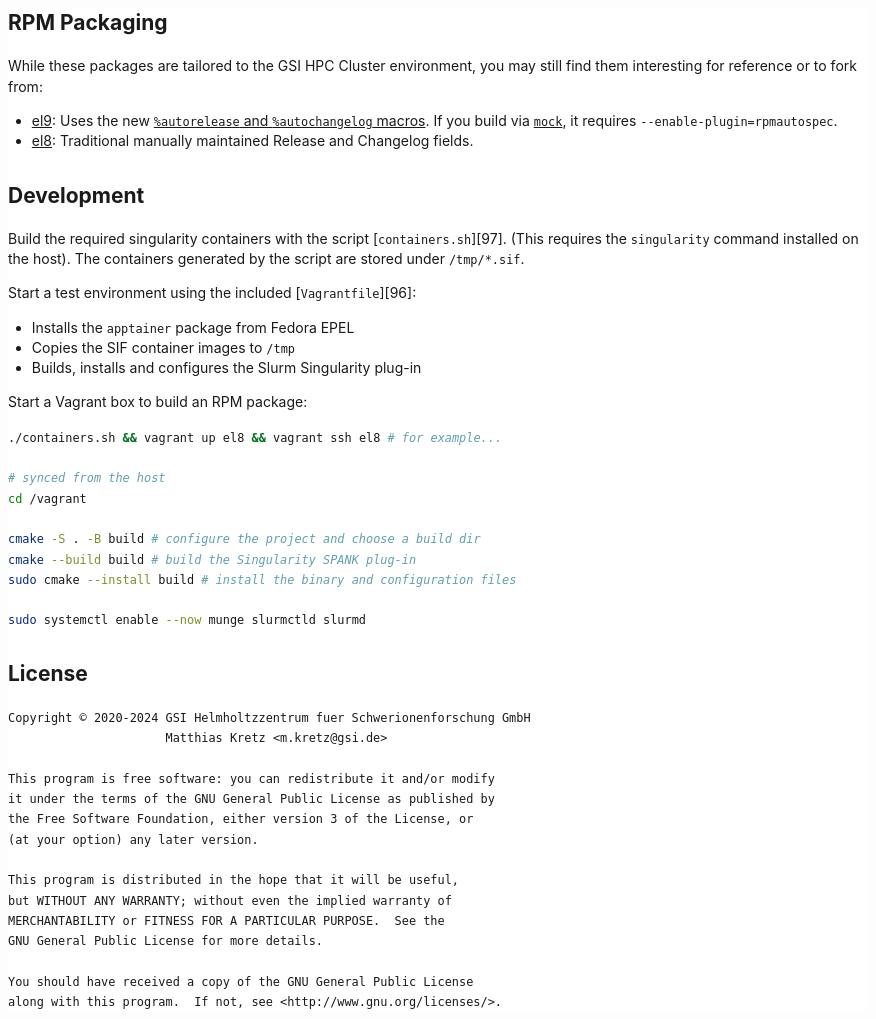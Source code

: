 ## RPM Packaging

While these packages are tailored to the GSI HPC Cluster environment, you may
still find them interesting for reference or to fork from:

* [el9](https://git.gsi.de/SDE/packages/slurm-singularity-exec/-/tree/virgo-3-el9):
  Uses the new [`%autorelease` and `%autochangelog` macros](https://docs.pagure.org/fedora-infra.rpmautospec/index.html).
  If you build via [`mock`](https://github.com/rpm-software-management/mock),
  it requires `--enable-plugin=rpmautospec`.
* [el8](https://git.gsi.de/SDE/packages/slurm-singularity-exec/-/tree/virgo-3-el8):
  Traditional manually maintained Release and Changelog fields.


## Development

Build the required singularity containers with the script [`containers.sh`][97].
(This requires the `singularity` command installed on the host). The containers
generated by the script are stored under `/tmp/*.sif`.

Start a test environment using the included [`Vagrantfile`][96]:

* Installs the `apptainer` package from Fedora EPEL
* Copies the SIF container images to `/tmp`
* Builds, installs and configures the Slurm Singularity plug-in

Start a Vagrant box to build an RPM package:

```sh
./containers.sh && vagrant up el8 && vagrant ssh el8 # for example...

# synced from the host
cd /vagrant

cmake -S . -B build # configure the project and choose a build dir
cmake --build build # build the Singularity SPANK plug-in
sudo cmake --install build # install the binary and configuration files

sudo systemctl enable --now munge slurmctld slurmd
```

## License

```
Copyright © 2020-2024 GSI Helmholtzzentrum fuer Schwerionenforschung GmbH
                      Matthias Kretz <m.kretz@gsi.de>

This program is free software: you can redistribute it and/or modify
it under the terms of the GNU General Public License as published by
the Free Software Foundation, either version 3 of the License, or
(at your option) any later version.

This program is distributed in the hope that it will be useful,
but WITHOUT ANY WARRANTY; without even the implied warranty of
MERCHANTABILITY or FITNESS FOR A PARTICULAR PURPOSE.  See the
GNU General Public License for more details.

You should have received a copy of the GNU General Public License
along with this program.  If not, see <http://www.gnu.org/licenses/>.
```


[^bk1WA]: SPANK - Slurm Plug-in Architecture
[^AV7Wy]: Slurm SPANK Header File
[^oJ91o]: SingularityCE, Sylabs Inc.
[^wtl3M]: Apptainer, Linux Foundation
[^E9F6O]: Apptainer Documentation
[^DoUiD]: Fedora Slurm RPM Package
[^sSrfT]: Filesystem Hierarchy Standard
[^dsfDS]: CMake "GNUInstallDirs" module
[99]: singularity-exec.conf.in
[98]: slurm-singularity-wrapper.sh
[97]: containers.sh
[96]: Vagrantfile
[95]: https://singularity.hpcng.org/user-docs/master/bind_paths_and_mounts.html#user-defined-bind-paths
[94]: https://singularity.hpcng.org/user-docs/master/cli/singularity_exec.html
[93]: https://singularity.hpcng.org/user-docs/master/cli/singularity.html#options